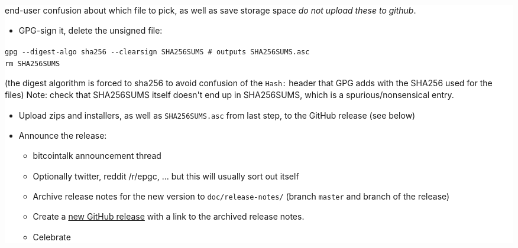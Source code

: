 end-user confusion about which file to pick, as well as save storage
space *do not upload these to github*.

- GPG-sign it, delete the unsigned file:
```
gpg --digest-algo sha256 --clearsign SHA256SUMS # outputs SHA256SUMS.asc
rm SHA256SUMS
```
(the digest algorithm is forced to sha256 to avoid confusion of the `Hash:` header that GPG adds with the SHA256 used for the files)
Note: check that SHA256SUMS itself doesn't end up in SHA256SUMS, which is a spurious/nonsensical entry.

- Upload zips and installers, as well as `SHA256SUMS.asc` from last step, to the GitHub release (see below)

- Announce the release:

  - bitcointalk announcement thread

  - Optionally twitter, reddit /r/epgc, ... but this will usually sort out itself

  - Archive release notes for the new version to `doc/release-notes/` (branch `master` and branch of the release)

  - Create a [new GitHub release](https://github.com/EPGC-Project/EPGC/releases/new) with a link to the archived release notes.

  - Celebrate
